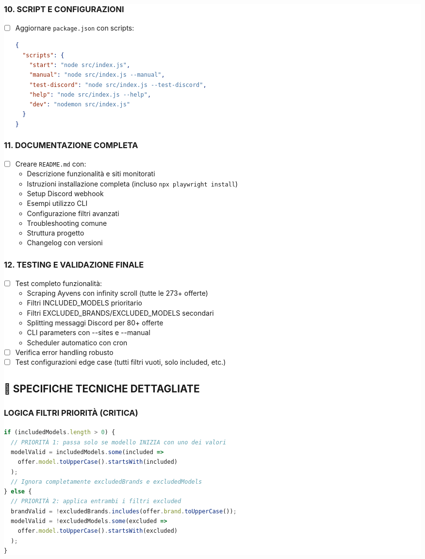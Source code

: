 ### 10. SCRIPT E CONFIGURAZIONI
- [ ] Aggiornare `package.json` con scripts:
  ```json
  {
    "scripts": {
      "start": "node src/index.js",
      "manual": "node src/index.js --manual",
      "test-discord": "node src/index.js --test-discord",
      "help": "node src/index.js --help",
      "dev": "nodemon src/index.js"
    }
  }
  ```

### 11. DOCUMENTAZIONE COMPLETA
- [ ] Creare `README.md` con:
  - Descrizione funzionalità e siti monitorati
  - Istruzioni installazione completa (incluso `npx playwright install`)
  - Setup Discord webhook
  - Esempi utilizzo CLI
  - Configurazione filtri avanzati
  - Troubleshooting comune
  - Struttura progetto
  - Changelog con versioni

### 12. TESTING E VALIDAZIONE FINALE
- [ ] Test completo funzionalità:
  - Scraping Ayvens con infinity scroll (tutte le 273+ offerte)
  - Filtri INCLUDED_MODELS prioritario
  - Filtri EXCLUDED_BRANDS/EXCLUDED_MODELS secondari
  - Splitting messaggi Discord per 80+ offerte
  - CLI parameters con --sites e --manual
  - Scheduler automatico con cron
- [ ] Verifica error handling robusto
- [ ] Test configurazioni edge case (tutti filtri vuoti, solo included, etc.)

## 🔧 SPECIFICHE TECNICHE DETTAGLIATE

### LOGICA FILTRI PRIORITÀ (CRITICA)
```javascript
if (includedModels.length > 0) {
  // PRIORITÀ 1: passa solo se modello INIZIA con uno dei valori
  modelValid = includedModels.some(included => 
    offer.model.toUpperCase().startsWith(included)
  );
  // Ignora completamente excludedBrands e excludedModels
} else {
  // PRIORITÀ 2: applica entrambi i filtri excluded
  brandValid = !excludedBrands.includes(offer.brand.toUpperCase());
  modelValid = !excludedModels.some(excluded => 
    offer.model.toUpperCase().startsWith(excluded)
  );
}
```
